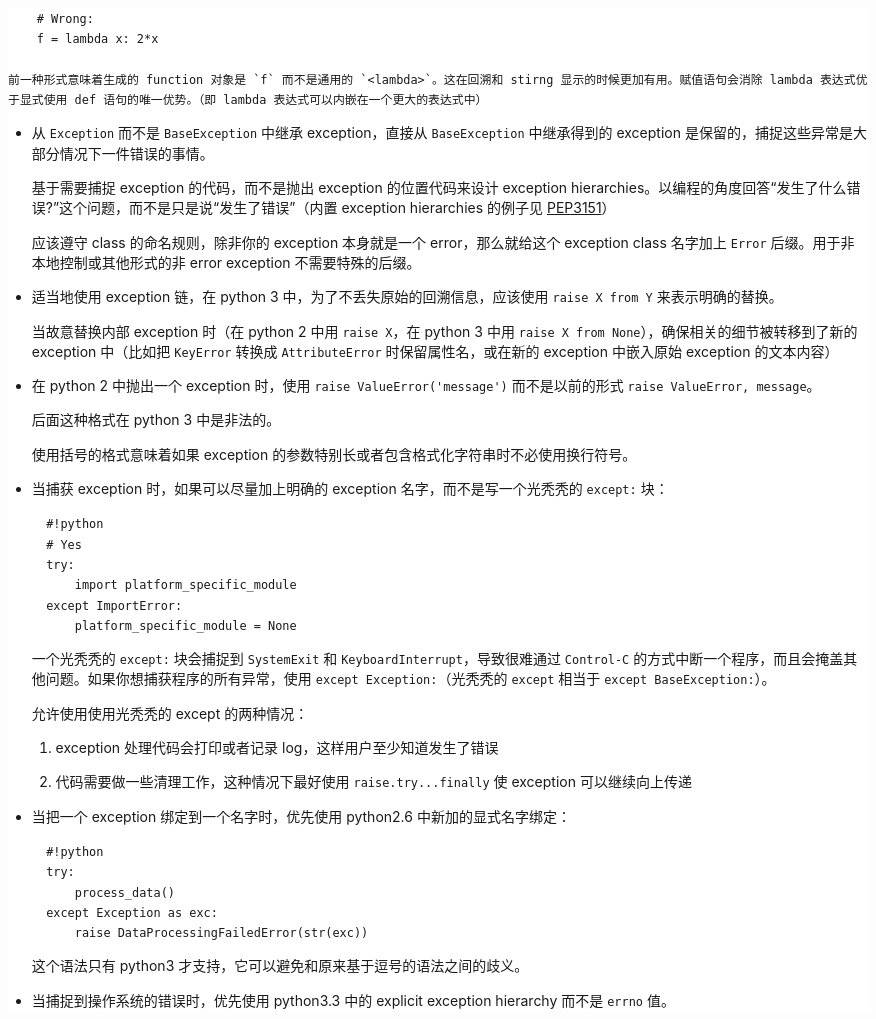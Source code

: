         # Wrong:
        f = lambda x: 2*x

    前一种形式意味着生成的 function 对象是 `f` 而不是通用的 `<lambda>`。这在回溯和 stirng 显示的时候更加有用。赋值语句会消除 lambda 表达式优于显式使用 def 语句的唯一优势。（即 lambda 表达式可以内嵌在一个更大的表达式中）

+ 从 `Exception` 而不是 `BaseException` 中继承 exception，直接从 `BaseException` 中继承得到的 exception 是保留的，捕捉这些异常是大部分情况下一件错误的事情。

    基于需要捕捉 exception 的代码，而不是抛出 exception 的位置代码来设计 exception hierarchies。以编程的角度回答“发生了什么错误?”这个问题，而不是只是说“发生了错误”（内置 exception hierarchies 的例子见 [PEP3151][PEP3151]） 

    应该遵守 class 的命名规则，除非你的 exception 本身就是一个 error，那么就给这个 exception class 名字加上 `Error` 后缀。用于非本地控制或其他形式的非 error exception 不需要特殊的后缀。

+ 适当地使用 exception 链，在 python 3 中，为了不丢失原始的回溯信息，应该使用 `raise X from Y` 来表示明确的替换。

    当故意替换内部 exception 时（在 python 2 中用 `raise X`，在 python 3 中用 `raise X from None`），确保相关的细节被转移到了新的 exception 中（比如把 `KeyError` 转换成 `AttributeError` 时保留属性名，或在新的 exception 中嵌入原始 exception 的文本内容）

+ 在 python 2 中抛出一个 exception 时，使用 `raise ValueError('message')` 而不是以前的形式 `raise ValueError, message`。

    后面这种格式在 python 3 中是非法的。

    使用括号的格式意味着如果 exception 的参数特别长或者包含格式化字符串时不必使用换行符号。

+ 当捕获 exception 时，如果可以尽量加上明确的 exception 名字，而不是写一个光秃秃的 `except:` 块：

        #!python
        # Yes
        try:
            import platform_specific_module
        except ImportError:
            platform_specific_module = None

    一个光秃秃的 `except:` 块会捕捉到 `SystemExit` 和 `KeyboardInterrupt`，导致很难通过 `Control-C` 的方式中断一个程序，而且会掩盖其他问题。如果你想捕获程序的所有异常，使用 `except Exception:`（光秃秃的 `except` 相当于 `except BaseException:`）。

    允许使用使用光秃秃的 except 的两种情况：

    1. exception 处理代码会打印或者记录 log，这样用户至少知道发生了错误

    2. 代码需要做一些清理工作，这种情况下最好使用 `raise.try...finally` 使 exception 可以继续向上传递

+ 当把一个 exception 绑定到一个名字时，优先使用 python2.6 中新加的显式名字绑定：

        #!python
        try:
            process_data()
        except Exception as exc:
            raise DataProcessingFailedError(str(exc))

    这个语法只有 python3 才支持，它可以避免和原来基于逗号的语法之间的歧义。

+ 当捕捉到操作系统的错误时，优先使用 python3.3 中的 explicit exception hierarchy 而不是 `errno` 值。


[PEP8]: https://www.python.org/dev/peps/pep-0008/
[PEP7]: https://www.python.org/dev/peps/pep-0007/
[PEP257]: https://www.python.org/dev/peps/pep-0257/
[barry]: http://barry.warsaw.us/software/STYLEGUIDE.txt
[PEP20]: https://www.python.org/dev/peps/pep-0020/
[strunk and white]: https://book.douban.com/subject/3296585/
[PEP3131]: https://www.python.org/dev/peps/pep-3131
[PEP207]: https://www.python.org/dev/peps/pep-0207
[PEP3151]: https://www.python.org/dev/peps/pep-3151
[PEP484]: https://www.python.org/dev/peps/pep-0484
[PEP526]: https://www.python.org/dev/peps/pep-0526/
[google_en]: https://github.com/google/styleguide
[google_zh]: https://zh-google-styleguide.readthedocs.io/en/latest/